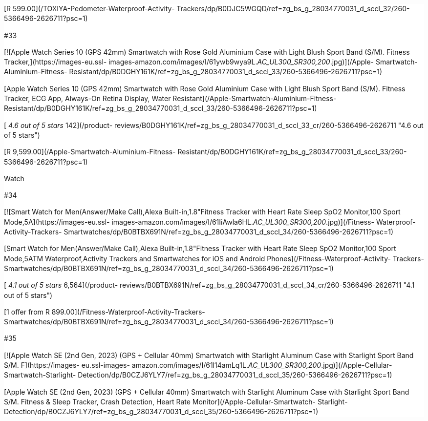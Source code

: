 [R 599.00](/TOXIYA-Pedometer-Waterproof-Activity-
Trackers/dp/B0DJC5WGQD/ref=zg_bs_g_28034770031_d_sccl_32/260-5366496-2626711?psc=1)

#33

[![Apple Watch Series 10 \(GPS 42mm\) Smartwatch with Rose Gold Aluminium Case
with Light Blush Sport Band \(S/M\). Fitness Tracker,](https://images-eu.ssl-
images-amazon.com/images/I/61ywb9wya9L._AC_UL300_SR300,200_.jpg)](/Apple-
Smartwatch-Aluminium-Fitness-
Resistant/dp/B0DGHY161K/ref=zg_bs_g_28034770031_d_sccl_33/260-5366496-2626711?psc=1)

[Apple Watch Series 10 (GPS 42mm) Smartwatch with Rose Gold Aluminium Case
with Light Blush Sport Band (S/M). Fitness Tracker, ECG App, Always-On Retina
Display, Water Resistant](/Apple-Smartwatch-Aluminium-Fitness-
Resistant/dp/B0DGHY161K/ref=zg_bs_g_28034770031_d_sccl_33/260-5366496-2626711?psc=1)

[ _4.6 out of 5 stars_ 142](/product-
reviews/B0DGHY161K/ref=zg_bs_g_28034770031_d_sccl_33_cr/260-5366496-2626711
"4.6 out of 5 stars")

[R 9,599.00](/Apple-Smartwatch-Aluminium-Fitness-
Resistant/dp/B0DGHY161K/ref=zg_bs_g_28034770031_d_sccl_33/260-5366496-2626711?psc=1)

Watch

#34

[![Smart Watch for Men\(Answer/Make Call\),Alexa Built-in,1.8"Fitness Tracker
with Heart Rate Sleep SpO2 Monitor,100 Sport Mode,5A](https://images-eu.ssl-
images-amazon.com/images/I/61IiAwla6HL._AC_UL300_SR300,200_.jpg)](/Fitness-
Waterproof-Activity-Trackers-
Smartwatches/dp/B0BTBX691N/ref=zg_bs_g_28034770031_d_sccl_34/260-5366496-2626711?psc=1)

[Smart Watch for Men(Answer/Make Call),Alexa Built-in,1.8"Fitness Tracker with
Heart Rate Sleep SpO2 Monitor,100 Sport Mode,5ATM Waterproof,Activity Trackers
and Smartwatches for iOS and Android Phones](/Fitness-Waterproof-Activity-
Trackers-
Smartwatches/dp/B0BTBX691N/ref=zg_bs_g_28034770031_d_sccl_34/260-5366496-2626711?psc=1)

[ _4.1 out of 5 stars_ 6,564](/product-
reviews/B0BTBX691N/ref=zg_bs_g_28034770031_d_sccl_34_cr/260-5366496-2626711
"4.1 out of 5 stars")

[1 offer from R 899.00](/Fitness-Waterproof-Activity-Trackers-
Smartwatches/dp/B0BTBX691N/ref=zg_bs_g_28034770031_d_sccl_34/260-5366496-2626711?psc=1)

#35

[![Apple Watch SE \(2nd Gen, 2023\) \(GPS + Cellular 40mm\) Smartwatch with
Starlight Aluminum Case with Starlight Sport Band S/M. F](https://images-
eu.ssl-images-
amazon.com/images/I/61l14amLq1L._AC_UL300_SR300,200_.jpg)](/Apple-Cellular-
Smartwatch-Starlight-
Detection/dp/B0CZJ6YLY7/ref=zg_bs_g_28034770031_d_sccl_35/260-5366496-2626711?psc=1)

[Apple Watch SE (2nd Gen, 2023) (GPS + Cellular 40mm) Smartwatch with
Starlight Aluminum Case with Starlight Sport Band S/M. Fitness & Sleep
Tracker, Crash Detection, Heart Rate Monitor](/Apple-Cellular-Smartwatch-
Starlight-
Detection/dp/B0CZJ6YLY7/ref=zg_bs_g_28034770031_d_sccl_35/260-5366496-2626711?psc=1)
